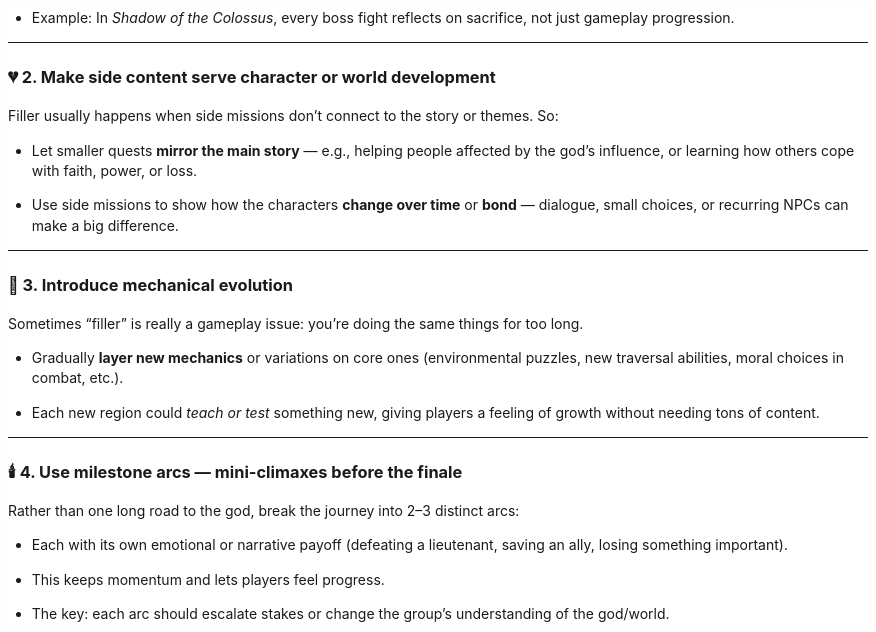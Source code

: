 * Example: In *Shadow of the Colossus*, every boss fight reflects on sacrifice, not just gameplay progression.



---



### 💔 2. Make side content **serve character or world development**



Filler usually happens when side missions don’t connect to the story or themes. So:



* Let smaller quests **mirror the main story** — e.g., helping people affected by the god’s influence, or learning how others cope with faith, power, or loss.

* Use side missions to show how the characters **change over time** or **bond** — dialogue, small choices, or recurring NPCs can make a big difference.



---



### 🧩 3. Introduce **mechanical evolution**



Sometimes “filler” is really a gameplay issue: you’re doing the same things for too long.



* Gradually **layer new mechanics** or variations on core ones (environmental puzzles, new traversal abilities, moral choices in combat, etc.).

* Each new region could *teach or test* something new, giving players a feeling of growth without needing tons of content.



---



### 🕯️ 4. Use **milestone arcs** — mini-climaxes before the finale



Rather than one long road to the god, break the journey into 2–3 distinct arcs:



* Each with its own emotional or narrative payoff (defeating a lieutenant, saving an ally, losing something important).

* This keeps momentum and lets players feel progress.

* The key: each arc should escalate stakes or change the group’s understanding of the god/world.

